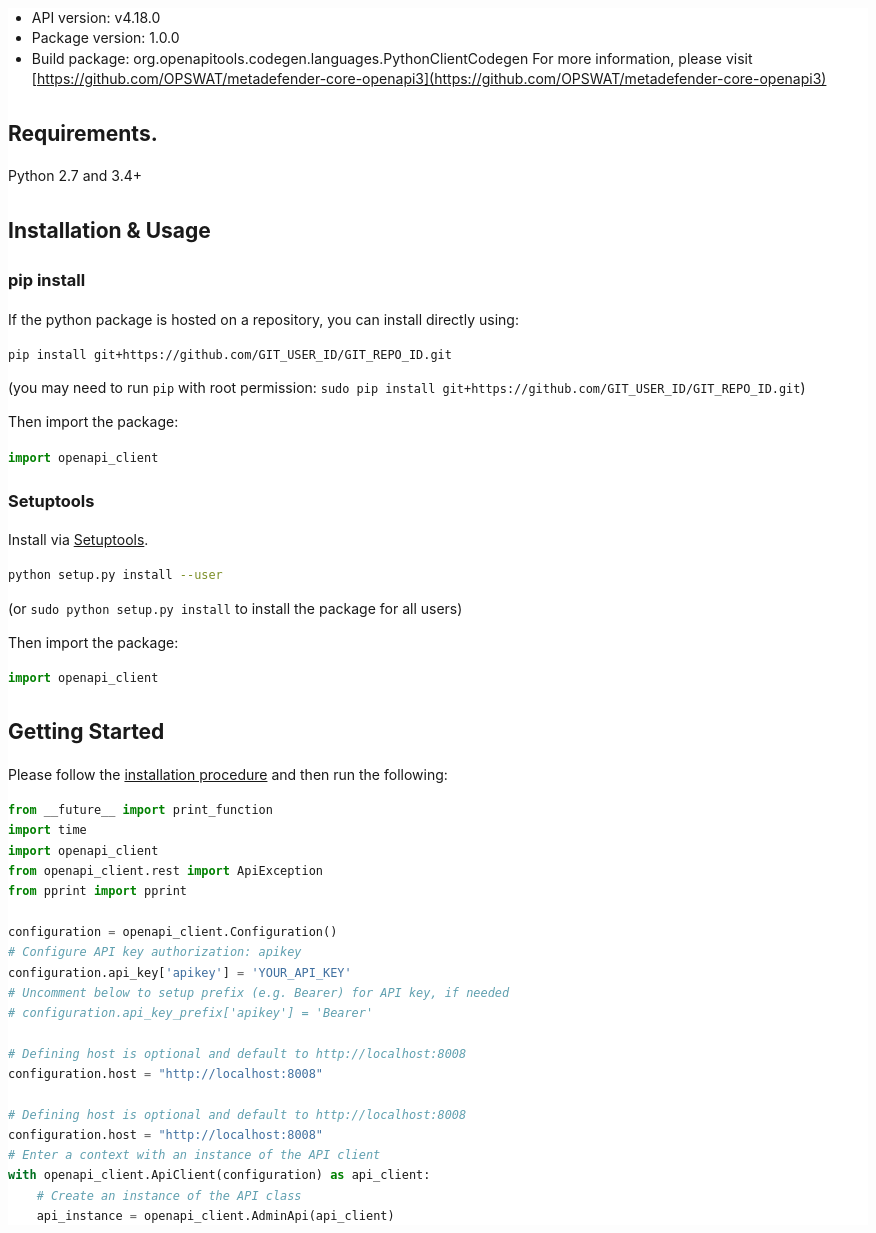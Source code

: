 - API version: v4.18.0
- Package version: 1.0.0
- Build package: org.openapitools.codegen.languages.PythonClientCodegen
For more information, please visit [https://github.com/OPSWAT/metadefender-core-openapi3](https://github.com/OPSWAT/metadefender-core-openapi3)

## Requirements.

Python 2.7 and 3.4+

## Installation & Usage
### pip install

If the python package is hosted on a repository, you can install directly using:

```sh
pip install git+https://github.com/GIT_USER_ID/GIT_REPO_ID.git
```
(you may need to run `pip` with root permission: `sudo pip install git+https://github.com/GIT_USER_ID/GIT_REPO_ID.git`)

Then import the package:
```python
import openapi_client
```

### Setuptools

Install via [Setuptools](http://pypi.python.org/pypi/setuptools).

```sh
python setup.py install --user
```
(or `sudo python setup.py install` to install the package for all users)

Then import the package:
```python
import openapi_client
```

## Getting Started

Please follow the [installation procedure](#installation--usage) and then run the following:

```python
from __future__ import print_function
import time
import openapi_client
from openapi_client.rest import ApiException
from pprint import pprint

configuration = openapi_client.Configuration()
# Configure API key authorization: apikey
configuration.api_key['apikey'] = 'YOUR_API_KEY'
# Uncomment below to setup prefix (e.g. Bearer) for API key, if needed
# configuration.api_key_prefix['apikey'] = 'Bearer'

# Defining host is optional and default to http://localhost:8008
configuration.host = "http://localhost:8008"

# Defining host is optional and default to http://localhost:8008
configuration.host = "http://localhost:8008"
# Enter a context with an instance of the API client
with openapi_client.ApiClient(configuration) as api_client:
    # Create an instance of the API class
    api_instance = openapi_client.AdminApi(api_client)
```